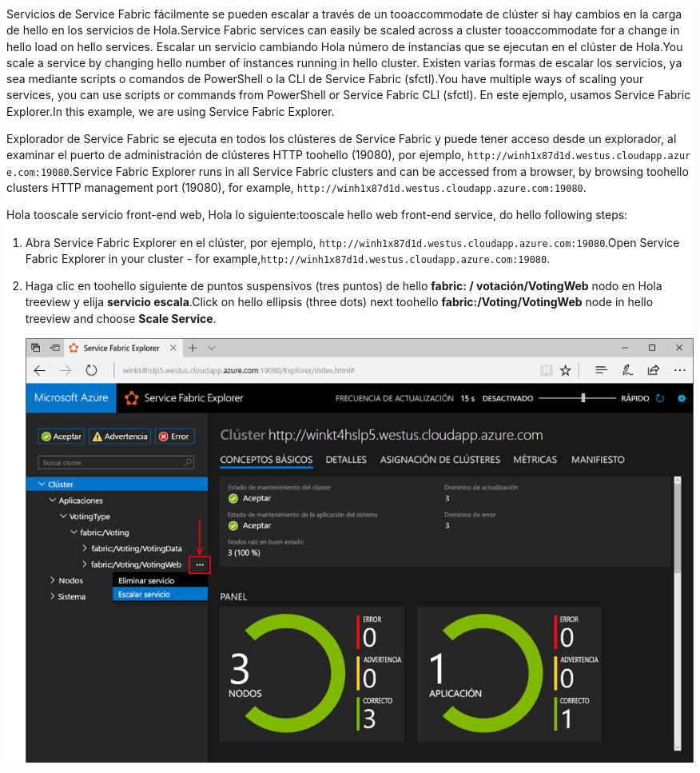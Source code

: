 <span data-ttu-id="bdf69-193">Servicios de Service Fabric fácilmente se pueden escalar a través de un tooaccommodate de clúster si hay cambios en la carga de hello en los servicios de Hola.</span><span class="sxs-lookup"><span data-stu-id="bdf69-193">Service Fabric services can easily be scaled across a cluster tooaccommodate for a change in hello load on hello services.</span></span> <span data-ttu-id="bdf69-194">Escalar un servicio cambiando Hola número de instancias que se ejecutan en el clúster de Hola.</span><span class="sxs-lookup"><span data-stu-id="bdf69-194">You scale a service by changing hello number of instances running in hello cluster.</span></span> <span data-ttu-id="bdf69-195">Existen varias formas de escalar los servicios, ya sea mediante scripts o comandos de PowerShell o la CLI de Service Fabric (sfctl).</span><span class="sxs-lookup"><span data-stu-id="bdf69-195">You have multiple ways of scaling your services, you can use scripts or commands from PowerShell or Service Fabric CLI (sfctl).</span></span> <span data-ttu-id="bdf69-196">En este ejemplo, usamos Service Fabric Explorer.</span><span class="sxs-lookup"><span data-stu-id="bdf69-196">In this example, we are using Service Fabric Explorer.</span></span>

<span data-ttu-id="bdf69-197">Explorador de Service Fabric se ejecuta en todos los clústeres de Service Fabric y puede tener acceso desde un explorador, al examinar el puerto de administración de clústeres HTTP toohello (19080), por ejemplo, `http://winh1x87d1d.westus.cloudapp.azure.com:19080`.</span><span class="sxs-lookup"><span data-stu-id="bdf69-197">Service Fabric Explorer runs in all Service Fabric clusters and can be accessed from a browser, by browsing toohello clusters HTTP management port (19080), for example, `http://winh1x87d1d.westus.cloudapp.azure.com:19080`.</span></span>

<span data-ttu-id="bdf69-198">Hola tooscale servicio front-end web, Hola lo siguiente:</span><span class="sxs-lookup"><span data-stu-id="bdf69-198">tooscale hello web front-end service, do hello following steps:</span></span>

1. <span data-ttu-id="bdf69-199">Abra Service Fabric Explorer en el clúster, por ejemplo, `http://winh1x87d1d.westus.cloudapp.azure.com:19080`.</span><span class="sxs-lookup"><span data-stu-id="bdf69-199">Open Service Fabric Explorer in your cluster - for example,`http://winh1x87d1d.westus.cloudapp.azure.com:19080`.</span></span>
2. <span data-ttu-id="bdf69-200">Haga clic en toohello siguiente de puntos suspensivos (tres puntos) de hello **fabric: / votación/VotingWeb** nodo en Hola treeview y elija **servicio escala**.</span><span class="sxs-lookup"><span data-stu-id="bdf69-200">Click on hello ellipsis (three dots) next toohello **fabric:/Voting/VotingWeb** node in hello treeview and choose **Scale Service**.</span></span>

    ![Service Fabric Explorer](./media/service-fabric-quickstart-dotnet/service-fabric-explorer-scale.png)
